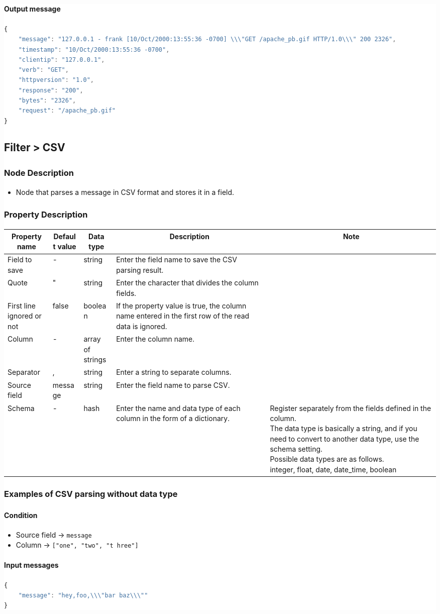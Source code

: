 #### Output message

```js
{
    "message": "127.0.0.1 - frank [10/Oct/2000:13:55:36 -0700] \\\"GET /apache_pb.gif HTTP/1.0\\\" 200 2326",
    "timestamp": "10/Oct/2000:13:55:36 -0700",
    "clientip": "127.0.0.1",
    "verb": "GET",
    "httpversion": "1.0",
    "response": "200",
    "bytes": "2326",
    "request": "/apache_pb.gif"
}
```

## Filter > CSV

### Node Description

* Node that parses a message in CSV format and stores it in a field.

### Property Description 

| Property name | Default value | Data type | Description | Note |
| --- | --- | --- | --- | --- |
| Field to save | - | string | Enter the field name to save the CSV parsing result. |  |
| Quote | " | string | Enter the character that divides the column fields. |  |
| First line ignored or not | false | boolean | If the property value is true, the column name entered in the first row of the read data is ignored. |  |
| Column | - | array of strings | Enter the column name. |  |
| Separator | , | string | Enter a string to separate columns. |  |
| Source field | message | string | Enter the field name to parse CSV. |  |
| Schema | - | hash | Enter the name and data type of each column in the form of a dictionary. | Register separately from the fields defined in the column.<br/>The data type is basically a string, and if you need to convert to another data type, use the schema setting.<br/>Possible data types are as follows.<br/>integer, float, date, date_time, boolean |

### Examples of CSV parsing without data type

#### Condition

* Source field → `message`
* Column → `["one", "two", "t hree"]`

#### Input messages

```js
{
    "message": "hey,foo,\\\"bar baz\\\""
}
```
